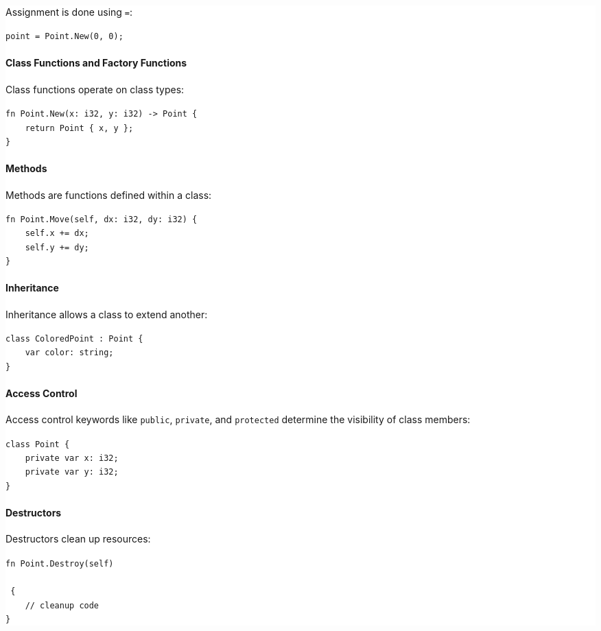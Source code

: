 Assignment is done using `=`:

```luminar
point = Point.New(0, 0);
```

#### Class Functions and Factory Functions

Class functions operate on class types:

```luminar
fn Point.New(x: i32, y: i32) -> Point {
    return Point { x, y };
}
```

#### Methods

Methods are functions defined within a class:

```luminar
fn Point.Move(self, dx: i32, dy: i32) {
    self.x += dx;
    self.y += dy;
}
```

#### Inheritance

Inheritance allows a class to extend another:

```luminar
class ColoredPoint : Point {
    var color: string;
}
```

#### Access Control

Access control keywords like `public`, `private`, and `protected` determine the visibility of class members:

```luminar
class Point {
    private var x: i32;
    private var y: i32;
}
```

#### Destructors

Destructors clean up resources:

```luminar
fn Point.Destroy(self)

 {
    // cleanup code
}
```
